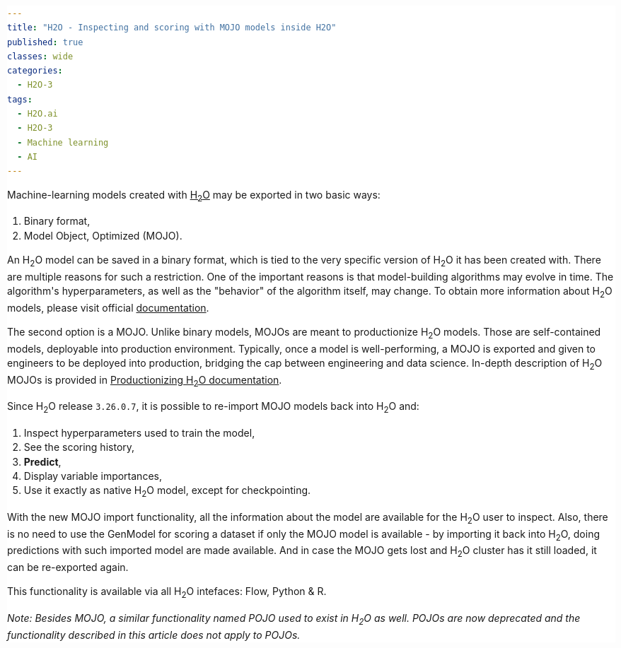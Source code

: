 ```yaml
---
title: "H2O - Inspecting and scoring with MOJO models inside H2O"
published: true
classes: wide
categories:
  - H2O-3
tags:
  - H2O.ai
  - H2O-3
  - Machine learning
  - AI
---
```


Machine-learning models created with [H<sub>2</sub>O](https://github.com/h2oai/h2o-3) may be exported in two basic ways:

1. Binary format,
2. Model Object, Optimized (MOJO).

An H<sub>2</sub>O model can be saved in a binary format, which is tied to the very specific version of H<sub>2</sub>O it has been created with. There are multiple reasons for such a restriction. One of the important reasons is that model-building algorithms may evolve in time. The algorithm's hyperparameters, as well as the "behavior" of the algorithm itself, may change. To obtain more information about H<sub>2</sub>O models, please visit official [documentation](http://docs.h2o.ai/h2o/latest-stable/h2o-docs/save-and-load-model.html).

The second option is a MOJO. Unlike binary models, MOJOs are meant to productionize H<sub>2</sub>O models. Those are self-contained models, deployable into production environment. Typically, once a model is well-performing, a MOJO is exported and given to engineers to be deployed into production, bridging the cap between engineering and data science. In-depth description of H<sub>2</sub>O MOJOs is provided in [Productionizing H<sub>2</sub>O documentation](http://docs.h2o.ai/h2o/latest-stable/h2o-docs/productionizing.html).

Since H<sub>2</sub>O release `3.26.0.7`, it is possible to re-import MOJO models back into H<sub>2</sub>O and:

1. Inspect hyperparameters used to train the model,
1. See the scoring history,
1. **Predict**,
1. Display variable importances,
1. Use it exactly as native H<sub>2</sub>O model, except for checkpointing.

With the new MOJO import functionality, all the information about the model are available for the H<sub>2</sub>O user to inspect. Also, there is no need to use the GenModel for scoring a dataset if only the MOJO model is available - by importing it back into H<sub>2</sub>O, doing predictions with such imported model are made available. And in case the MOJO gets lost and H<sub>2</sub>O cluster has it still loaded, it can be re-exported again.

This functionality is available via all H<sub>2</sub>O intefaces: Flow, Python & R.

_Note: Besides MOJO, a similar functionality named POJO used to exist in H<sub>2</sub>O as well. POJOs are now deprecated and the functionality described in this article does not apply to POJOs._
